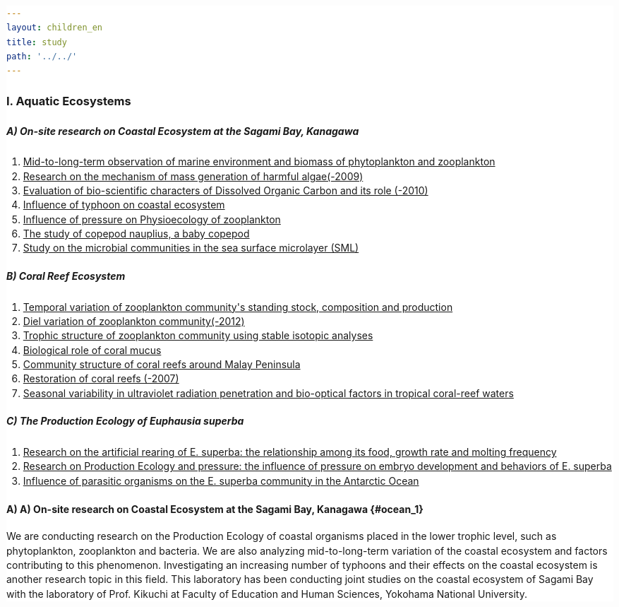 ```yaml
---
layout: children_en
title: study
path: '../../'
---
```

### I. Aquatic Ecosystems

##### A) On-site research on Coastal Ecosystem at the Sagami Bay, Kanagawa

1. [Mid-to-long-term observation of marine environment and biomass of phytoplankton and zooplankton](#ocean_1-1)
2. [Research on the mechanism of mass generation of harmful algae(-2009)](#ocean_1-2)
3. [Evaluation of bio-scientific characters of Dissolved Organic Carbon and its role (-2010) ](#ocean_1-3)
4. [Influence of typhoon on coastal ecosystem](#ocean_1-4)
5. [Influence of pressure on Physioecology of zooplankton](#ocean_1-5)
6. [The study of copepod nauplius, a baby copepod](#ocean_1-6)
7. [Study on the microbial communities in the sea surface microlayer (SML)](#ocean_1-7)

##### B) Coral Reef Ecosystem

1. [Temporal variation of zooplankton community's standing stock, composition and production](#ocean_2-1)
2. [Diel variation of zooplankton community(-2012)](#ocean_2-2)
3. [Trophic structure of zooplankton community using stable isotopic analyses](#ocean_2-3)
4. [Biological role of coral mucus](#ocean_2-4)
5. [Community structure of coral reefs around Malay Peninsula](#ocean_2-5)
6. [Restoration of coral reefs (-2007)](#ocean_2-6)
7. [Seasonal variability in ultraviolet radiation penetration and bio-optical factors in tropical coral-reef waters](#ocean_2-7)

##### C) The Production Ecology of Euphausia superba

1. [Research on the artificial rearing of E. superba: the relationship among its food, growth rate and molting frequency](#ocean_3-1)
2. [Research on Production Ecology and pressure: the influence of pressure on embryo development and behaviors of E. superba](#ocean_3-2)
3. [Influence of parasitic organisms on the E. superba community in the Antarctic Ocean](#ocean_3-3)

#### A) A) On-site research on Coastal Ecosystem at the Sagami Bay, Kanagawa {#ocean_1}

We are conducting research on the Production Ecology of coastal organisms placed in the lower trophic level, such as phytoplankton, zooplankton and bacteria. We are also analyzing mid-to-long-term variation of the coastal ecosystem and factors contributing to this phenomenon. Investigating an increasing number of typhoons and their effects on the coastal ecosystem is another research topic in this field.
This laboratory has been conducting joint studies on the coastal ecosystem of Sagami Bay with the laboratory of Prof. Kikuchi at Faculty of Education and Human Sciences, Yokohama National University.
